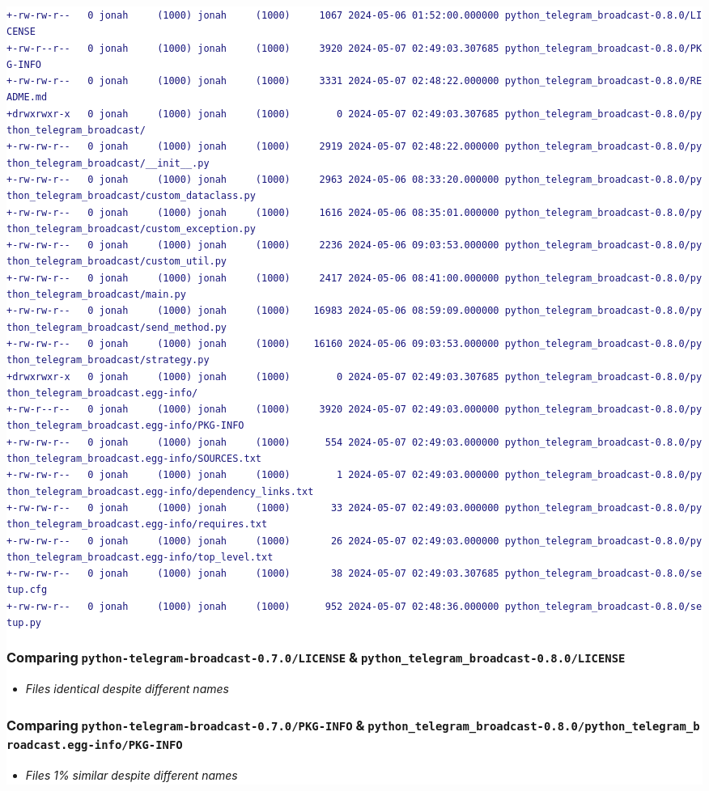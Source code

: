 ```diff
+-rw-rw-r--   0 jonah     (1000) jonah     (1000)     1067 2024-05-06 01:52:00.000000 python_telegram_broadcast-0.8.0/LICENSE
+-rw-r--r--   0 jonah     (1000) jonah     (1000)     3920 2024-05-07 02:49:03.307685 python_telegram_broadcast-0.8.0/PKG-INFO
+-rw-rw-r--   0 jonah     (1000) jonah     (1000)     3331 2024-05-07 02:48:22.000000 python_telegram_broadcast-0.8.0/README.md
+drwxrwxr-x   0 jonah     (1000) jonah     (1000)        0 2024-05-07 02:49:03.307685 python_telegram_broadcast-0.8.0/python_telegram_broadcast/
+-rw-rw-r--   0 jonah     (1000) jonah     (1000)     2919 2024-05-07 02:48:22.000000 python_telegram_broadcast-0.8.0/python_telegram_broadcast/__init__.py
+-rw-rw-r--   0 jonah     (1000) jonah     (1000)     2963 2024-05-06 08:33:20.000000 python_telegram_broadcast-0.8.0/python_telegram_broadcast/custom_dataclass.py
+-rw-rw-r--   0 jonah     (1000) jonah     (1000)     1616 2024-05-06 08:35:01.000000 python_telegram_broadcast-0.8.0/python_telegram_broadcast/custom_exception.py
+-rw-rw-r--   0 jonah     (1000) jonah     (1000)     2236 2024-05-06 09:03:53.000000 python_telegram_broadcast-0.8.0/python_telegram_broadcast/custom_util.py
+-rw-rw-r--   0 jonah     (1000) jonah     (1000)     2417 2024-05-06 08:41:00.000000 python_telegram_broadcast-0.8.0/python_telegram_broadcast/main.py
+-rw-rw-r--   0 jonah     (1000) jonah     (1000)    16983 2024-05-06 08:59:09.000000 python_telegram_broadcast-0.8.0/python_telegram_broadcast/send_method.py
+-rw-rw-r--   0 jonah     (1000) jonah     (1000)    16160 2024-05-06 09:03:53.000000 python_telegram_broadcast-0.8.0/python_telegram_broadcast/strategy.py
+drwxrwxr-x   0 jonah     (1000) jonah     (1000)        0 2024-05-07 02:49:03.307685 python_telegram_broadcast-0.8.0/python_telegram_broadcast.egg-info/
+-rw-r--r--   0 jonah     (1000) jonah     (1000)     3920 2024-05-07 02:49:03.000000 python_telegram_broadcast-0.8.0/python_telegram_broadcast.egg-info/PKG-INFO
+-rw-rw-r--   0 jonah     (1000) jonah     (1000)      554 2024-05-07 02:49:03.000000 python_telegram_broadcast-0.8.0/python_telegram_broadcast.egg-info/SOURCES.txt
+-rw-rw-r--   0 jonah     (1000) jonah     (1000)        1 2024-05-07 02:49:03.000000 python_telegram_broadcast-0.8.0/python_telegram_broadcast.egg-info/dependency_links.txt
+-rw-rw-r--   0 jonah     (1000) jonah     (1000)       33 2024-05-07 02:49:03.000000 python_telegram_broadcast-0.8.0/python_telegram_broadcast.egg-info/requires.txt
+-rw-rw-r--   0 jonah     (1000) jonah     (1000)       26 2024-05-07 02:49:03.000000 python_telegram_broadcast-0.8.0/python_telegram_broadcast.egg-info/top_level.txt
+-rw-rw-r--   0 jonah     (1000) jonah     (1000)       38 2024-05-07 02:49:03.307685 python_telegram_broadcast-0.8.0/setup.cfg
+-rw-rw-r--   0 jonah     (1000) jonah     (1000)      952 2024-05-07 02:48:36.000000 python_telegram_broadcast-0.8.0/setup.py
```

### Comparing `python-telegram-broadcast-0.7.0/LICENSE` & `python_telegram_broadcast-0.8.0/LICENSE`

 * *Files identical despite different names*

### Comparing `python-telegram-broadcast-0.7.0/PKG-INFO` & `python_telegram_broadcast-0.8.0/python_telegram_broadcast.egg-info/PKG-INFO`

 * *Files 1% similar despite different names*
